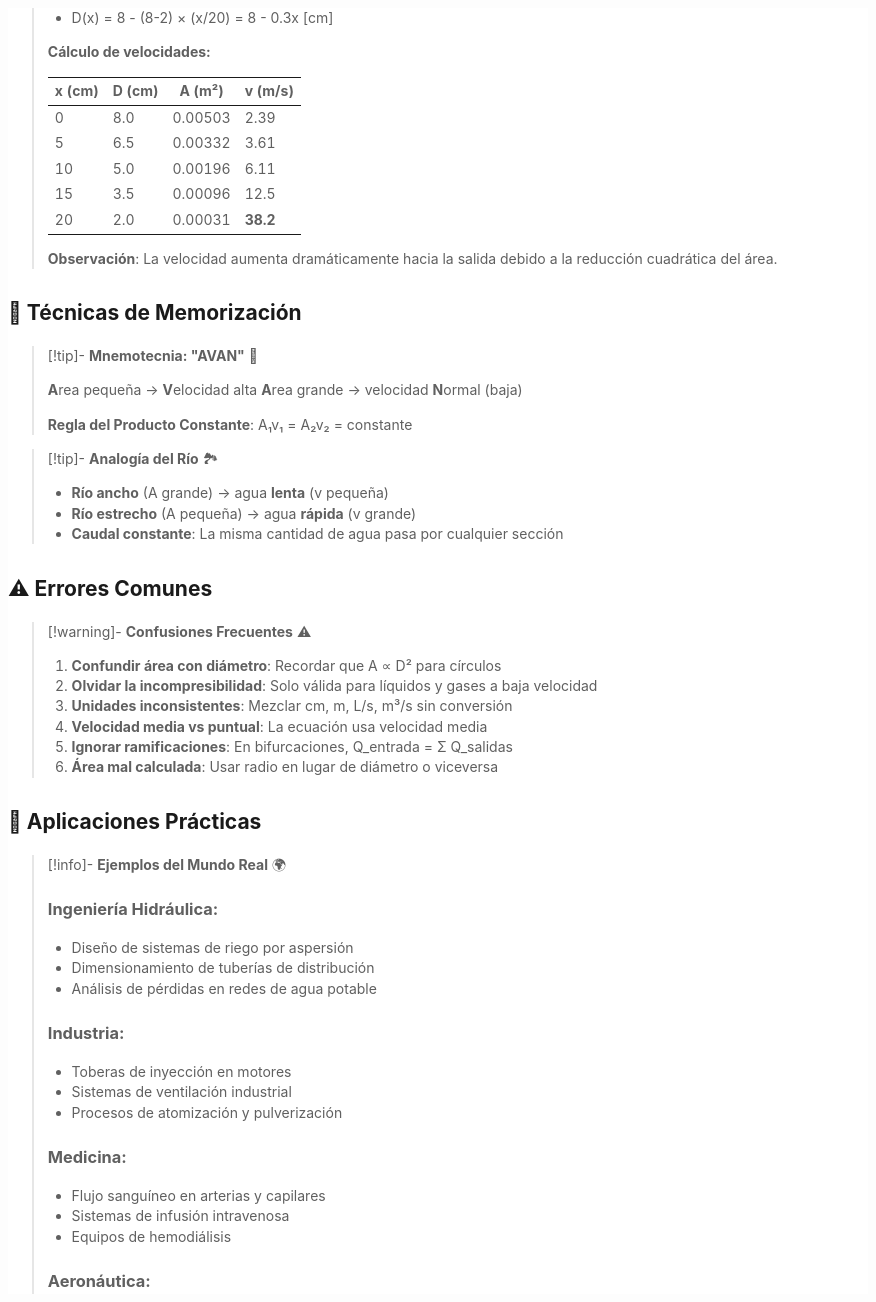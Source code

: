> - D(x) = 8 - (8-2) × (x/20) = 8 - 0.3x [cm]
> 
> **Cálculo de velocidades:**
> 
> |x (cm)|D (cm)|A (m²)|v (m/s)|
> |---|---|---|---|
> |0|8.0|0.00503|2.39|
> |5|6.5|0.00332|3.61|
> |10|5.0|0.00196|6.11|
> |15|3.5|0.00096|12.5|
> |20|2.0|0.00031|**38.2**|
> 
> **Observación**: La velocidad aumenta dramáticamente hacia la salida debido a la reducción cuadrática del área.

## 🧮 Técnicas de Memorización

> [!tip]- **Mnemotecnia: "AVAN"** 🌊
> 
> **A**rea pequeña → **V**elocidad alta **A**rea grande → velocidad **N**ormal (baja)
> 
> **Regla del Producto Constante**: A₁v₁ = A₂v₂ = constante

> [!tip]- **Analogía del Río** 🏞️
> 
> - **Río ancho** (A grande) → agua **lenta** (v pequeña)
> - **Río estrecho** (A pequeña) → agua **rápida** (v grande)
> - **Caudal constante**: La misma cantidad de agua pasa por cualquier sección

## ⚠️ Errores Comunes

> [!warning]- **Confusiones Frecuentes** ⚠️
> 
> 1. **Confundir área con diámetro**: Recordar que A ∝ D² para círculos
> 2. **Olvidar la incompresibilidad**: Solo válida para líquidos y gases a baja velocidad
> 3. **Unidades inconsistentes**: Mezclar cm, m, L/s, m³/s sin conversión
> 4. **Velocidad media vs puntual**: La ecuación usa velocidad media
> 5. **Ignorar ramificaciones**: En bifurcaciones, Q_entrada = Σ Q_salidas
> 6. **Área mal calculada**: Usar radio en lugar de diámetro o viceversa

## 🎯 Aplicaciones Prácticas

> [!info]- **Ejemplos del Mundo Real** 🌍
> 
> ### Ingeniería Hidráulica:
> 
> - Diseño de sistemas de riego por aspersión
> - Dimensionamiento de tuberías de distribución
> - Análisis de pérdidas en redes de agua potable
> 
> ### Industria:
> 
> - Toberas de inyección en motores
> - Sistemas de ventilación industrial
> - Procesos de atomización y pulverización
> 
> ### Medicina:
> 
> - Flujo sanguíneo en arterias y capilares
> - Sistemas de infusión intravenosa
> - Equipos de hemodiálisis
> 
> ### Aeronáutica: